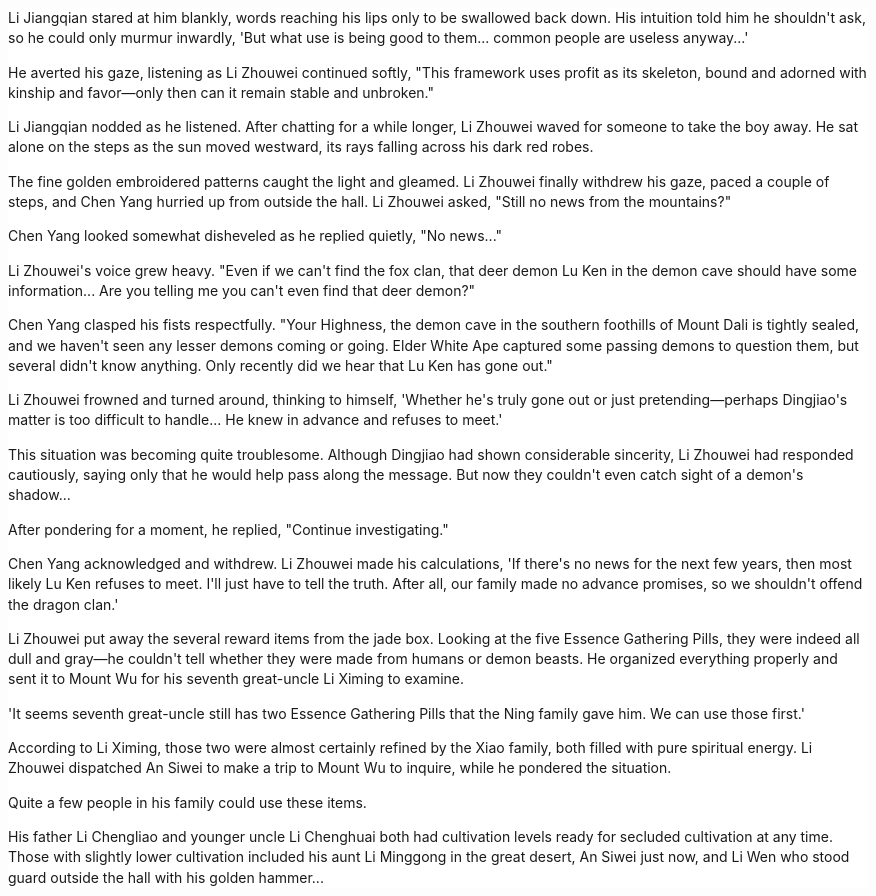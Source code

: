 Li Jiangqian stared at him blankly, words reaching his lips only to be swallowed back down. His intuition told him he shouldn't ask, so he could only murmur inwardly, 'But what use is being good to them... common people are useless anyway...'

He averted his gaze, listening as Li Zhouwei continued softly, "This framework uses profit as its skeleton, bound and adorned with kinship and favor—only then can it remain stable and unbroken."

Li Jiangqian nodded as he listened. After chatting for a while longer, Li Zhouwei waved for someone to take the boy away. He sat alone on the steps as the sun moved westward, its rays falling across his dark red robes.

The fine golden embroidered patterns caught the light and gleamed. Li Zhouwei finally withdrew his gaze, paced a couple of steps, and Chen Yang hurried up from outside the hall. Li Zhouwei asked, "Still no news from the mountains?"

Chen Yang looked somewhat disheveled as he replied quietly, "No news..."

Li Zhouwei's voice grew heavy. "Even if we can't find the fox clan, that deer demon Lu Ken in the demon cave should have some information... Are you telling me you can't even find that deer demon?"

Chen Yang clasped his fists respectfully. "Your Highness, the demon cave in the southern foothills of Mount Dali is tightly sealed, and we haven't seen any lesser demons coming or going. Elder White Ape captured some passing demons to question them, but several didn't know anything. Only recently did we hear that Lu Ken has gone out."

Li Zhouwei frowned and turned around, thinking to himself, 'Whether he's truly gone out or just pretending—perhaps Dingjiao's matter is too difficult to handle... He knew in advance and refuses to meet.'

This situation was becoming quite troublesome. Although Dingjiao had shown considerable sincerity, Li Zhouwei had responded cautiously, saying only that he would help pass along the message. But now they couldn't even catch sight of a demon's shadow...

After pondering for a moment, he replied, "Continue investigating."

Chen Yang acknowledged and withdrew. Li Zhouwei made his calculations, 'If there's no news for the next few years, then most likely Lu Ken refuses to meet. I'll just have to tell the truth. After all, our family made no advance promises, so we shouldn't offend the dragon clan.'

Li Zhouwei put away the several reward items from the jade box. Looking at the five Essence Gathering Pills, they were indeed all dull and gray—he couldn't tell whether they were made from humans or demon beasts. He organized everything properly and sent it to Mount Wu for his seventh great-uncle Li Ximing to examine.

'It seems seventh great-uncle still has two Essence Gathering Pills that the Ning family gave him. We can use those first.'

According to Li Ximing, those two were almost certainly refined by the Xiao family, both filled with pure spiritual energy. Li Zhouwei dispatched An Siwei to make a trip to Mount Wu to inquire, while he pondered the situation.

Quite a few people in his family could use these items.

His father Li Chengliao and younger uncle Li Chenghuai both had cultivation levels ready for secluded cultivation at any time. Those with slightly lower cultivation included his aunt Li Minggong in the great desert, An Siwei just now, and Li Wen who stood guard outside the hall with his golden hammer...
